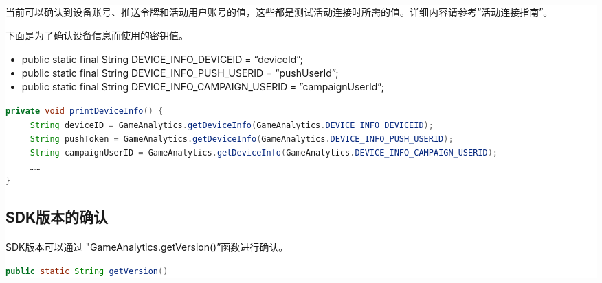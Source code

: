 当前可以确认到设备账号、推送令牌和活动用户账号的值，这些都是测试活动连接时所需的值。详细内容请参考“活动连接指南”。

下面是为了确认设备信息而使用的密钥值。
- public static final String DEVICE_INFO_DEVICEID = “deviceId”;
- public static final String DEVICE_INFO_PUSH_USERID = “pushUserId”;
- public static final String DEVICE_INFO_CAMPAIGN_USERID = ”campaignUserId”;

```java
private void printDeviceInfo() {
     String deviceID = GameAnalytics.getDeviceInfo(GameAnalytics.DEVICE_INFO_DEVICEID);
     String pushToken = GameAnalytics.getDeviceInfo(GameAnalytics.DEVICE_INFO_PUSH_USERID);
     String campaignUserID = GameAnalytics.getDeviceInfo(GameAnalytics.DEVICE_INFO_CAMPAIGN_USERID);
     ……
}
```

## SDK版本的确认
SDK版本可以通过 "GameAnalytics.getVersion()”函数进行确认。

```java
public static String getVersion()
```
